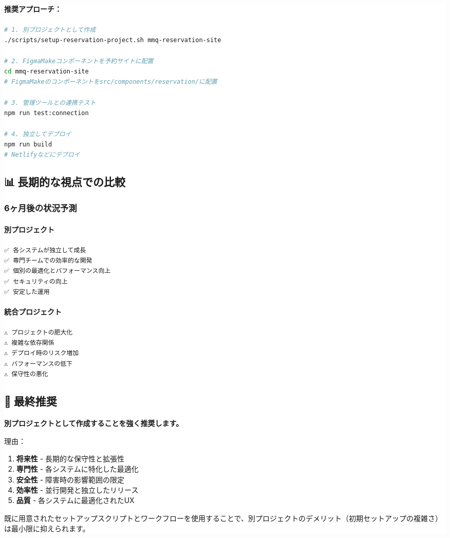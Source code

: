 #### 推奨アプローチ：
```bash
# 1. 別プロジェクトとして作成
./scripts/setup-reservation-project.sh mmq-reservation-site

# 2. FigmaMakeコンポーネントを予約サイトに配置
cd mmq-reservation-site
# FigmaMakeのコンポーネントをsrc/components/reservation/に配置

# 3. 管理ツールとの連携テスト
npm run test:connection

# 4. 独立してデプロイ
npm run build
# Netlifyなどにデプロイ
```

## 📊 長期的な視点での比較

### 6ヶ月後の状況予測

#### 別プロジェクト
```
✅ 各システムが独立して成長
✅ 専門チームでの効率的な開発
✅ 個別の最適化とパフォーマンス向上
✅ セキュリティの向上
✅ 安定した運用
```

#### 統合プロジェクト
```
⚠️ プロジェクトの肥大化
⚠️ 複雑な依存関係
⚠️ デプロイ時のリスク増加
⚠️ パフォーマンスの低下
⚠️ 保守性の悪化
```

## 🎯 最終推奨

**別プロジェクトとして作成することを強く推奨します。**

理由：
1. **将来性** - 長期的な保守性と拡張性
2. **専門性** - 各システムに特化した最適化
3. **安全性** - 障害時の影響範囲の限定
4. **効率性** - 並行開発と独立したリリース
5. **品質** - 各システムに最適化されたUX

既に用意されたセットアップスクリプトとワークフローを使用することで、別プロジェクトのデメリット（初期セットアップの複雑さ）は最小限に抑えられます。


